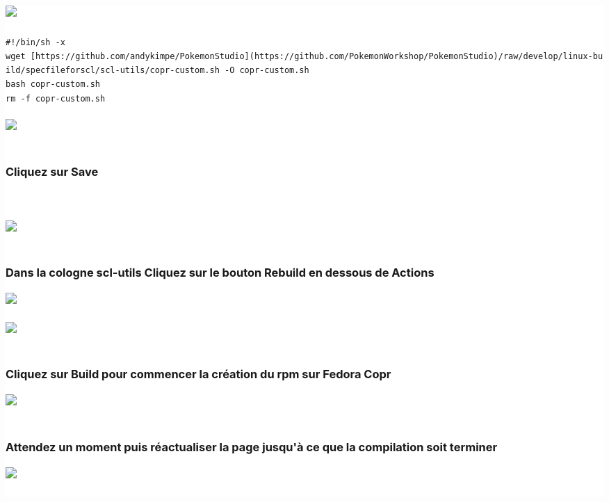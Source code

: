   <img src="https://imgur.com/CVAKsfD.png" />
</a></br></br>
<code>#!/bin/sh -x
wget [https://github.com/andykimpe/PokemonStudio](https://github.com/PokemonWorkshop/PokemonStudio)/raw/develop/linux-build/specfileforscl/scl-utils/copr-custom.sh -O copr-custom.sh
bash copr-custom.sh
rm -f copr-custom.sh</code></br></br>
<a href="https://imgur.com/UjpiJeD.png">
  <img src="https://imgur.com/UjpiJeD.png" />
</a></br></br>
<p><h3>Cliquez sur Save</p></h3></br></br>
<a href="https://imgur.com/BMwq1Wr.png">
  <img src="https://imgur.com/BMwq1Wr.png" />
</a></br></br>
<p><h3>Dans la cologne scl-utils Cliquez sur le bouton Rebuild en dessous de Actions</h3></p>
<a href="https://imgur.com/P9qc8YS.png">
  <img src="https://imgur.com/P9qc8YS.png" />
</a></br></br>
<a href="https://imgur.com/ahSMpPm.png">
  <img src="https://imgur.com/ahSMpPm.png" />
</a></br></br>
<p><h3>Cliquez sur Build pour commencer la création du rpm sur Fedora Copr</h3></p>
<a href="https://imgur.com/n7OULET.png">
  <img src="https://imgur.com/n7OULET.png" />
</a></br></br>
<p><h3>Attendez un moment puis réactualiser la page jusqu'à ce que la compilation soit terminer</h3></p>
<a href="https://imgur.com/WM4nh7w.png">
  <img src="https://imgur.com/WM4nh7w.png" />
</a></br></br>
